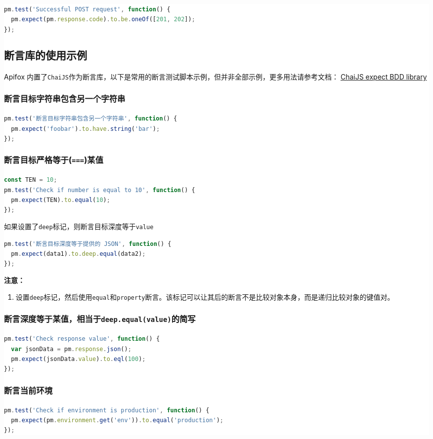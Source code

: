 ```js
pm.test('Successful POST request', function() {
  pm.expect(pm.response.code).to.be.oneOf([201, 202]);
});
```

## 断言库的使用示例

Apifox 内置了`ChaiJS`作为断言库，以下是常用的断言测试脚本示例，但并非全部示例，更多用法请参考文档： [ChaiJS expect BDD library](http://chaijs.com/api/bdd/)

### 断言目标字符串包含另一个字符串

```javascript
pm.test('断言目标字符串包含另一个字符串', function() {
  pm.expect('foobar').to.have.string('bar');
});
```

### 断言目标严格等于(`===`)某值

```javascript
const TEN = 10;
pm.test('Check if number is equal to 10', function() {
  pm.expect(TEN).to.equal(10);
});
```

如果设置了`deep`标记，则断言目标深度等于`value`

```javascript
pm.test('断言目标深度等于提供的 JSON', function() {
  pm.expect(data1).to.deep.equal(data2);
});
```

**注意：**

1. 设置`deep`标记，然后使用`equal`和`property`断言。该标记可以让其后的断言不是比较对象本身，而是递归比较对象的键值对。

### 断言深度等于某值，相当于`deep.equal(value)`的简写

```javascript
pm.test('Check response value', function() {
  var jsonData = pm.response.json();
  pm.expect(jsonData.value).to.eql(100);
});
```

### 断言当前环境

```javascript
pm.test('Check if environment is production', function() {
  pm.expect(pm.environment.get('env')).to.equal('production');
});
```
